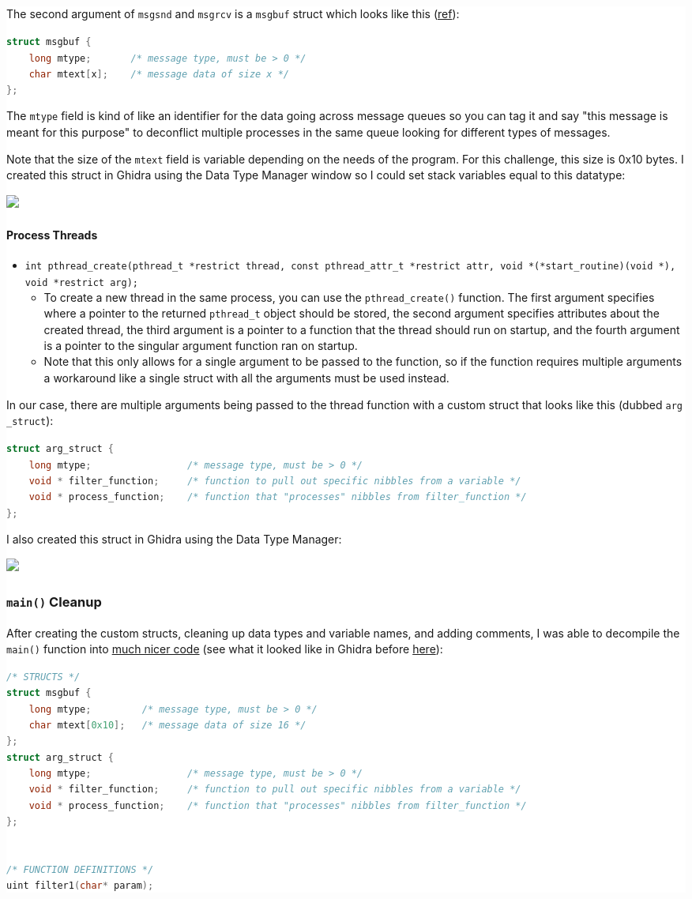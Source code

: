 The second argument of `msgsnd` and `msgrcv` is a `msgbuf` struct which looks like this ([ref](https://man7.org/linux/man-pages/man2/msgrcv.2.html#DESCRIPTION)):
```c
struct msgbuf {
    long mtype;       /* message type, must be > 0 */
    char mtext[x];    /* message data of size x */
};
```

The `mtype` field is kind of like an identifier for the data going across message queues so you can tag it and say "this message is meant for this purpose" to deconflict multiple processes in the same queue looking for different types of messages.

Note that the size of the `mtext` field is variable depending on the needs of the program. For this challenge, this size is 0x10 bytes. I created this struct in Ghidra using the Data Type Manager window so I could set stack variables equal to this datatype:

<img src="/static/codegatectf-everlastingmessage/struct1.png" width="450px">

#### Process Threads
* `int pthread_create(pthread_t *restrict thread, const pthread_attr_t *restrict attr, void *(*start_routine)(void *), void *restrict arg);`
    * To create a new thread in the same process, you can use the `pthread_create()` function. The first argument specifies where a pointer to the returned `pthread_t` object should be stored, the second argument specifies attributes about the created thread, the third argument is a pointer to a function that the thread should run on startup, and the fourth argument is a pointer to the singular argument function ran on startup.
    * Note that this only allows for a single argument to be passed to the function, so if the function requires multiple arguments a workaround like a single struct with all the arguments must be used instead.

In our case, there are multiple arguments being passed to the thread function with a custom struct that looks like this (dubbed `arg_struct`):
```c
struct arg_struct {
    long mtype;                 /* message type, must be > 0 */
    void * filter_function;     /* function to pull out specific nibbles from a variable */
    void * process_function;    /* function that "processes" nibbles from filter_function */
};
```

I also created this struct in Ghidra using the Data Type Manager:

<img src="/static/codegatectf-everlastingmessage/struct2.png" width="450px">

### `main()` Cleanup
After creating the custom structs, cleaning up data types and variable names, and adding comments, I was able to decompile the `main()` function into [much nicer code](/static/codegatectf-everlastingmessage/main.c) (see what it looked like in Ghidra before [here](/static/codegatectf-everlastingmessage/before.c)):

```c
/* STRUCTS */
struct msgbuf {
    long mtype;         /* message type, must be > 0 */
    char mtext[0x10];   /* message data of size 16 */
};
struct arg_struct {
    long mtype;                 /* message type, must be > 0 */
    void * filter_function;     /* function to pull out specific nibbles from a variable */
    void * process_function;    /* function that "processes" nibbles from filter_function */
};


/* FUNCTION DEFINITIONS */
uint filter1(char* param);
```